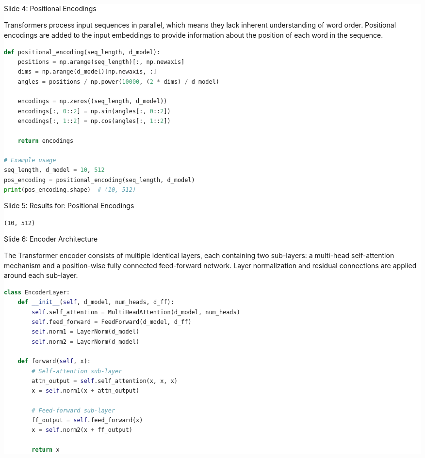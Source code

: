 Slide 4: Positional Encodings

Transformers process input sequences in parallel, which means they lack inherent understanding of word order. Positional encodings are added to the input embeddings to provide information about the position of each word in the sequence.

```python
def positional_encoding(seq_length, d_model):
    positions = np.arange(seq_length)[:, np.newaxis]
    dims = np.arange(d_model)[np.newaxis, :]
    angles = positions / np.power(10000, (2 * dims) / d_model)
    
    encodings = np.zeros((seq_length, d_model))
    encodings[:, 0::2] = np.sin(angles[:, 0::2])
    encodings[:, 1::2] = np.cos(angles[:, 1::2])
    
    return encodings

# Example usage
seq_length, d_model = 10, 512
pos_encoding = positional_encoding(seq_length, d_model)
print(pos_encoding.shape)  # (10, 512)
```

Slide 5: Results for: Positional Encodings

```
(10, 512)
```

Slide 6: Encoder Architecture

The Transformer encoder consists of multiple identical layers, each containing two sub-layers: a multi-head self-attention mechanism and a position-wise fully connected feed-forward network. Layer normalization and residual connections are applied around each sub-layer.

```python
class EncoderLayer:
    def __init__(self, d_model, num_heads, d_ff):
        self.self_attention = MultiHeadAttention(d_model, num_heads)
        self.feed_forward = FeedForward(d_model, d_ff)
        self.norm1 = LayerNorm(d_model)
        self.norm2 = LayerNorm(d_model)
    
    def forward(self, x):
        # Self-attention sub-layer
        attn_output = self.self_attention(x, x, x)
        x = self.norm1(x + attn_output)
        
        # Feed-forward sub-layer
        ff_output = self.feed_forward(x)
        x = self.norm2(x + ff_output)
        
        return x
```
